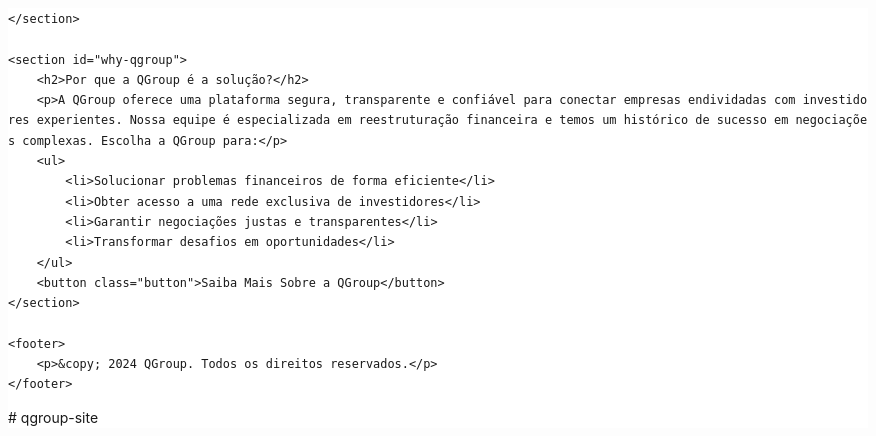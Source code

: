    </section>

    <section id="why-qgroup">
        <h2>Por que a QGroup é a solução?</h2>
        <p>A QGroup oferece uma plataforma segura, transparente e confiável para conectar empresas endividadas com investidores experientes. Nossa equipe é especializada em reestruturação financeira e temos um histórico de sucesso em negociações complexas. Escolha a QGroup para:</p>
        <ul>
            <li>Solucionar problemas financeiros de forma eficiente</li>
            <li>Obter acesso a uma rede exclusiva de investidores</li>
            <li>Garantir negociações justas e transparentes</li>
            <li>Transformar desafios em oportunidades</li>
        </ul>
        <button class="button">Saiba Mais Sobre a QGroup</button>
    </section>

    <footer>
        <p>&copy; 2024 QGroup. Todos os direitos reservados.</p>
    </footer>

</body>
</html>
# qgroup-site
